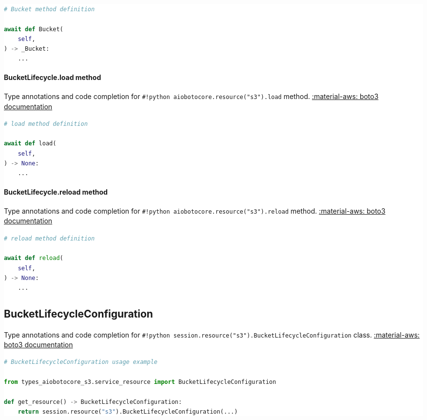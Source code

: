 ```python
# Bucket method definition

await def Bucket(
    self,
) -> _Bucket:
    ...
```


#### BucketLifecycle.load method



Type annotations and code completion for `#!python aiobotocore.resource("s3").load` method.
[:material-aws: boto3 documentation](https://boto3.amazonaws.com/v1/documentation/api/latest/reference/services/s3/bucketlifecycle/load.html)

```python
# load method definition

await def load(
    self,
) -> None:
    ...
```


#### BucketLifecycle.reload method



Type annotations and code completion for `#!python aiobotocore.resource("s3").reload` method.
[:material-aws: boto3 documentation](https://boto3.amazonaws.com/v1/documentation/api/latest/reference/services/s3/bucketlifecycle/reload.html)

```python
# reload method definition

await def reload(
    self,
) -> None:
    ...
```





## BucketLifecycleConfiguration

Type annotations and code completion for `#!python session.resource("s3").BucketLifecycleConfiguration` class.
[:material-aws: boto3 documentation](https://boto3.amazonaws.com/v1/documentation/api/latest/reference/services/s3/bucketlifecycleconfiguration/index.html#S3.BucketLifecycleConfiguration)

```python
# BucketLifecycleConfiguration usage example

from types_aiobotocore_s3.service_resource import BucketLifecycleConfiguration

def get_resource() -> BucketLifecycleConfiguration:
    return session.resource("s3").BucketLifecycleConfiguration(...)
```
